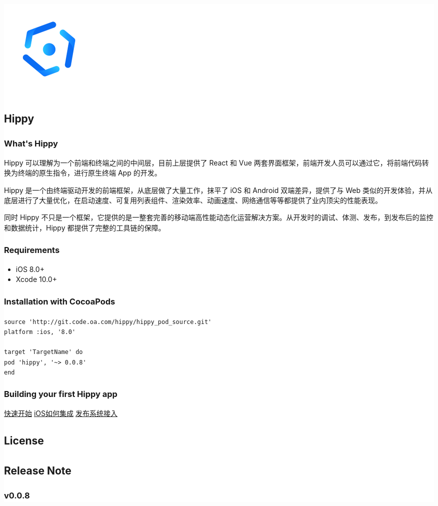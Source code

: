 ![](icon.png)

## Hippy

### What's Hippy

Hippy 可以理解为一个前端和终端之间的中间层，目前上层提供了 React 和 Vue 两套界面框架，前端开发人员可以通过它，将前端代码转换为终端的原生指令，进行原生终端 App 的开发。

Hippy 是一个由终端驱动开发的前端框架，从底层做了大量工作，抹平了 iOS 和 Android 双端差异，提供了与 Web 类似的开发体验，并从底层进行了大量优化，在启动速度、可复用列表组件、渲染效率、动画速度、网络通信等等都提供了业内顶尖的性能表现。

同时 Hippy 不只是一个框架，它提供的是一整套完善的移动端高性能动态化运营解决方案。从开发时的调试、体测、发布，到发布后的监控和数据统计，Hippy 都提供了完整的工具链的保障。

### Requirements

* iOS 8.0+
* Xcode 10.0+


### Installation with CocoaPods

~~~
source 'http://git.code.oa.com/hippy/hippy_pod_source.git'
platform :ios, '8.0'

target 'TargetName' do
pod 'hippy', '~> 0.0.8'
end
~~~

### Building your first Hippy app

[快速开始](http://hippy.oa.com/guide/index.html)
[iOS如何集成](http://hippy.oa.com/guide/join-ios.html)
[发布系统接入](http://git.code.oa.com/hippy/hippy_bundle_manager)

## License

## Release Note 

### v0.0.8
